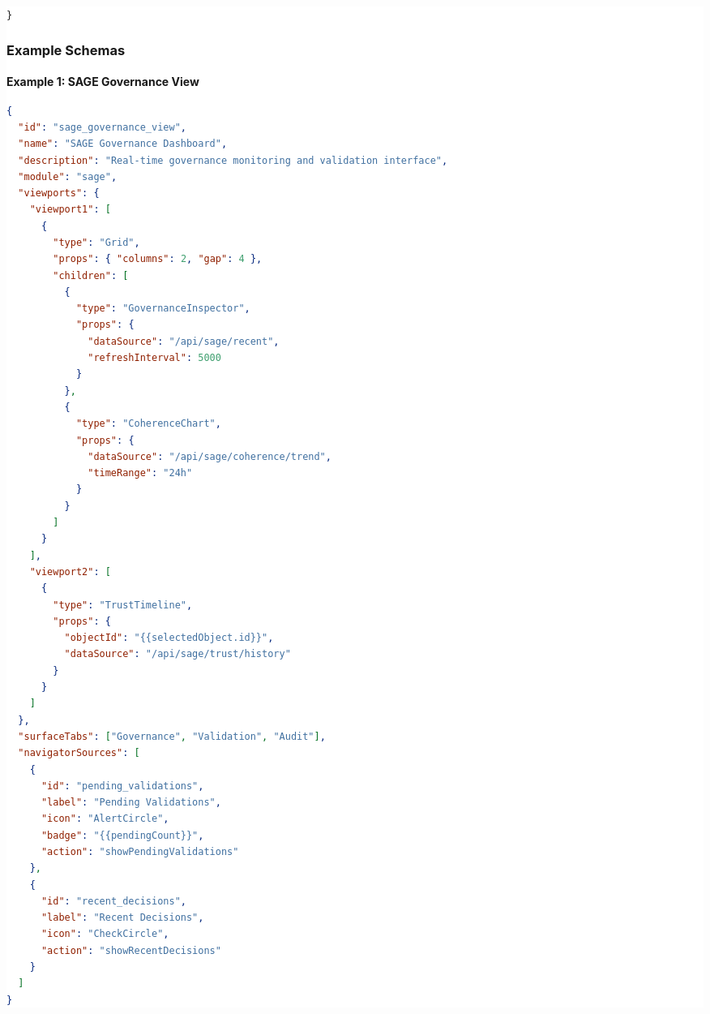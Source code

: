 ```typescript
}
```

### Example Schemas

**Example 1: SAGE Governance View**

```json
{
  "id": "sage_governance_view",
  "name": "SAGE Governance Dashboard",
  "description": "Real-time governance monitoring and validation interface",
  "module": "sage",
  "viewports": {
    "viewport1": [
      {
        "type": "Grid",
        "props": { "columns": 2, "gap": 4 },
        "children": [
          {
            "type": "GovernanceInspector",
            "props": {
              "dataSource": "/api/sage/recent",
              "refreshInterval": 5000
            }
          },
          {
            "type": "CoherenceChart",
            "props": {
              "dataSource": "/api/sage/coherence/trend",
              "timeRange": "24h"
            }
          }
        ]
      }
    ],
    "viewport2": [
      {
        "type": "TrustTimeline",
        "props": {
          "objectId": "{{selectedObject.id}}",
          "dataSource": "/api/sage/trust/history"
        }
      }
    ]
  },
  "surfaceTabs": ["Governance", "Validation", "Audit"],
  "navigatorSources": [
    {
      "id": "pending_validations",
      "label": "Pending Validations",
      "icon": "AlertCircle",
      "badge": "{{pendingCount}}",
      "action": "showPendingValidations"
    },
    {
      "id": "recent_decisions",
      "label": "Recent Decisions",
      "icon": "CheckCircle",
      "action": "showRecentDecisions"
    }
  ]
}
```